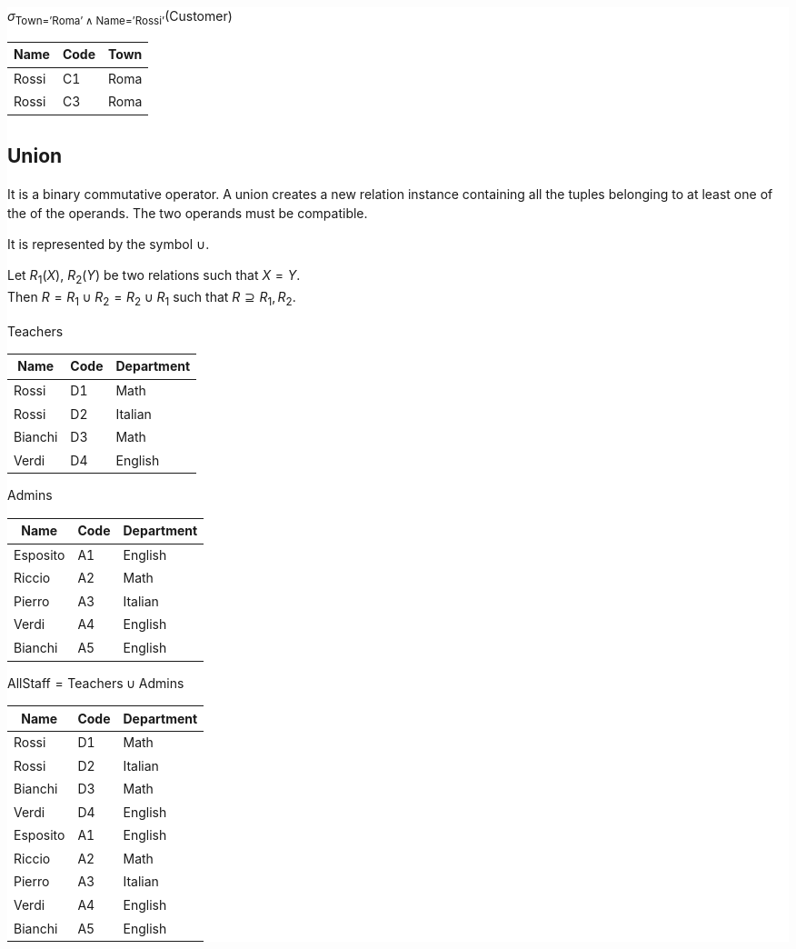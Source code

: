$\sigma_{ \text{Town='Roma'} \land \text{Name='Rossi'} }(\text{Customer})$

| Name    | Code  | Town |
| ------- | --- | ---- |
| Rossi   | C1  | Roma |
| Rossi   | C3  | Roma |

## Union

It is a binary commutative operator. A union creates a new relation instance containing all the tuples belonging to at least one of the of the operands. The two operands must be compatible.

It is represented by the symbol $\cup$.

Let $R_1(X),\ R_2(Y)$ be two relations such that $X = Y$.
<br>
Then $R = R_1 \cup R_2 = R_2 \cup R_1$ such that $R \supseteq R_1, R_2$.

$\text{Teachers}$

| Name    | Code | Department |
| ------- | ---- | ---------- |
| Rossi   | D1   | Math       |
| Rossi   | D2   | Italian    |
| Bianchi | D3   | Math       |
| Verdi   | D4   | English    |

$\text{Admins}$

| Name     | Code | Department |
| -------- | ---- | ---------- |
| Esposito | A1   | English    |
| Riccio   | A2   | Math       |
| Pierro   | A3   | Italian    |
| Verdi    | A4   | English    |
| Bianchi  | A5   | English    |

$\text{AllStaff} = \text{Teachers} \cup \text{Admins}$

| Name     | Code | Department |
| -------- | ---- | ---------- |
| Rossi    | D1   | Math       |
| Rossi    | D2   | Italian    |
| Bianchi  | D3   | Math       |
| Verdi    | D4   | English    |
| Esposito | A1   | English    |
| Riccio   | A2   | Math       |
| Pierro   | A3   | Italian    |
| Verdi    | A4   | English    |
| Bianchi  | A5   | English    |
